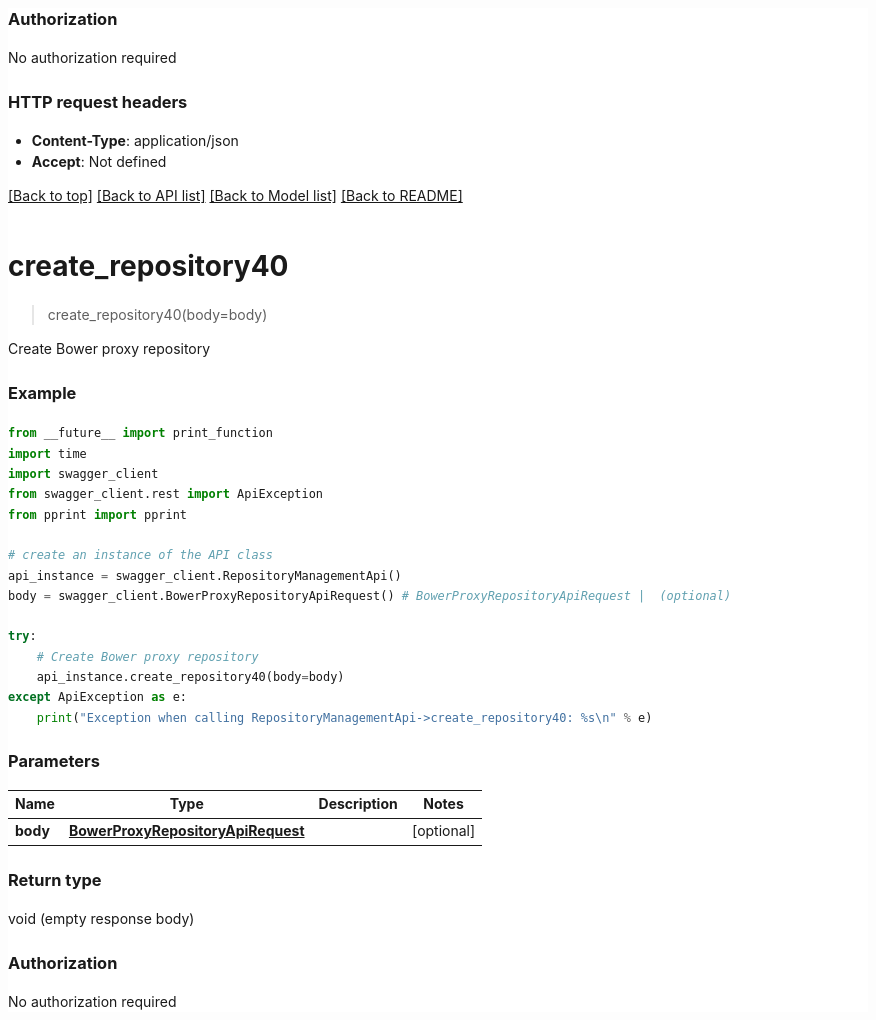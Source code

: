 ### Authorization

No authorization required

### HTTP request headers

- **Content-Type**: application/json
- **Accept**: Not defined

[[Back to top]](#) [[Back to API list]](../README.md#documentation-for-api-endpoints) [[Back to Model list]](../README.md#documentation-for-models) [[Back to README]](../README.md)

# **create_repository40**

> create_repository40(body=body)

Create Bower proxy repository

### Example

```python
from __future__ import print_function
import time
import swagger_client
from swagger_client.rest import ApiException
from pprint import pprint

# create an instance of the API class
api_instance = swagger_client.RepositoryManagementApi()
body = swagger_client.BowerProxyRepositoryApiRequest() # BowerProxyRepositoryApiRequest |  (optional)

try:
    # Create Bower proxy repository
    api_instance.create_repository40(body=body)
except ApiException as e:
    print("Exception when calling RepositoryManagementApi->create_repository40: %s\n" % e)
```

### Parameters

| Name     | Type                                                                    | Description | Notes      |
| -------- | ----------------------------------------------------------------------- | ----------- | ---------- |
| **body** | [**BowerProxyRepositoryApiRequest**](BowerProxyRepositoryApiRequest.md) |             | [optional] |

### Return type

void (empty response body)

### Authorization

No authorization required
